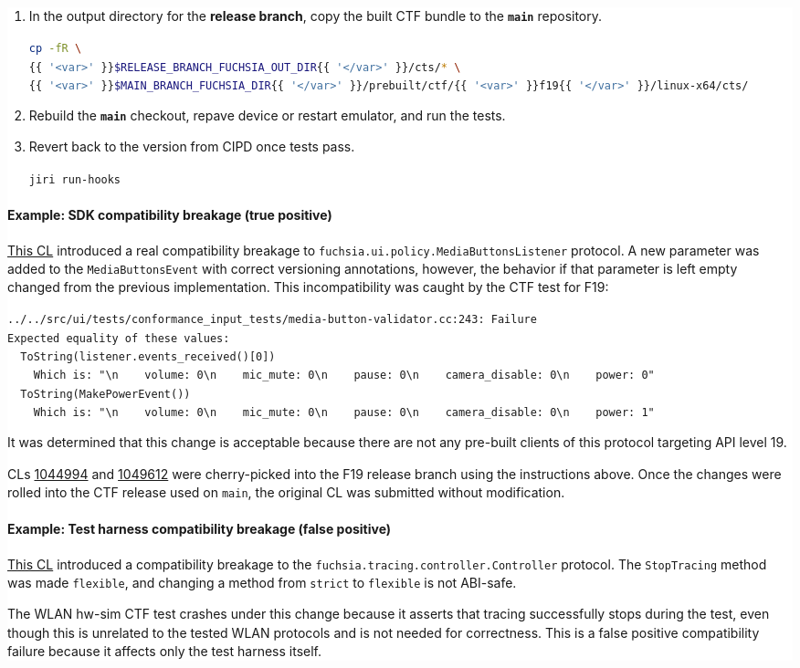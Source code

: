 1.  In the output directory for the **release branch**, copy the built CTF
    bundle to the **`main`** repository.

    ```bash
    cp -fR \
    {{ '<var>' }}$RELEASE_BRANCH_FUCHSIA_OUT_DIR{{ '</var>' }}/cts/* \
    {{ '<var>' }}$MAIN_BRANCH_FUCHSIA_DIR{{ '</var>' }}/prebuilt/ctf/{{ '<var>' }}f19{{ '</var>' }}/linux-x64/cts/
    ```

1.  Rebuild the **`main`** checkout, repave device or restart emulator, and run
    the tests.

1.  Revert back to the version from CIPD once tests pass.

    ```bash
    jiri run-hooks
    ```

#### Example: SDK compatibility breakage (true positive)

[This CL](https://fxrev.dev/1041178) introduced a real compatibility breakage to
`fuchsia.ui.policy.MediaButtonsListener` protocol. A new parameter was added to
the `MediaButtonsEvent` with correct versioning annotations, however, the
behavior if that parameter is left empty changed from the previous
implementation. This incompatibility was caught by the CTF test for F19:

```
../../src/ui/tests/conformance_input_tests/media-button-validator.cc:243: Failure
Expected equality of these values:
  ToString(listener.events_received()[0])
    Which is: "\n    volume: 0\n    mic_mute: 0\n    pause: 0\n    camera_disable: 0\n    power: 0"
  ToString(MakePowerEvent())
    Which is: "\n    volume: 0\n    mic_mute: 0\n    pause: 0\n    camera_disable: 0\n    power: 1"
```

It was determined that this change is acceptable because there are not any
pre-built clients of this protocol targeting API level 19.

CLs [1044994](https://fxrev.dev/1044994) and
[1049612](https://fxrev.dev/1049612) were cherry-picked into the F19 release
branch using the instructions above. Once the changes were rolled into the CTF
release used on `main`, the original CL was submitted without modification.

#### Example: Test harness compatibility breakage (false positive)

[This CL](https://fxrev.dev/1007583) introduced a compatibility breakage to the
`fuchsia.tracing.controller.Controller` protocol. The `StopTracing` method was
made `flexible`, and changing a method from `strict` to `flexible` is not
ABI-safe.

The WLAN hw-sim CTF test crashes under this change because it asserts that
tracing successfully stops during the test, even though this is unrelated to the
tested WLAN protocols and is not needed for correctness. This is a false
positive compatibility failure because it affects only the test harness itself.


[generate_ctf_tests]: https://fuchsia.googlesource.com/fuchsia/+/HEAD/sdk/ctf/build/generate_ctf_tests.gni
[motivation]: /docs/development/testing/ctf/compatibility_testing.md#motivation
[user guide]: /docs/development/testing/ctf/user_guide.md
[version_history]: https://fuchsia.googlesource.com/fuchsia/+/HEAD/sdk/version_history.json
[disable-cl]: https://fuchsia-review.googlesource.com/c/fuchsia/+/1015705/19/sdk/ctf/build/generate_ctf_tests.gni#40
